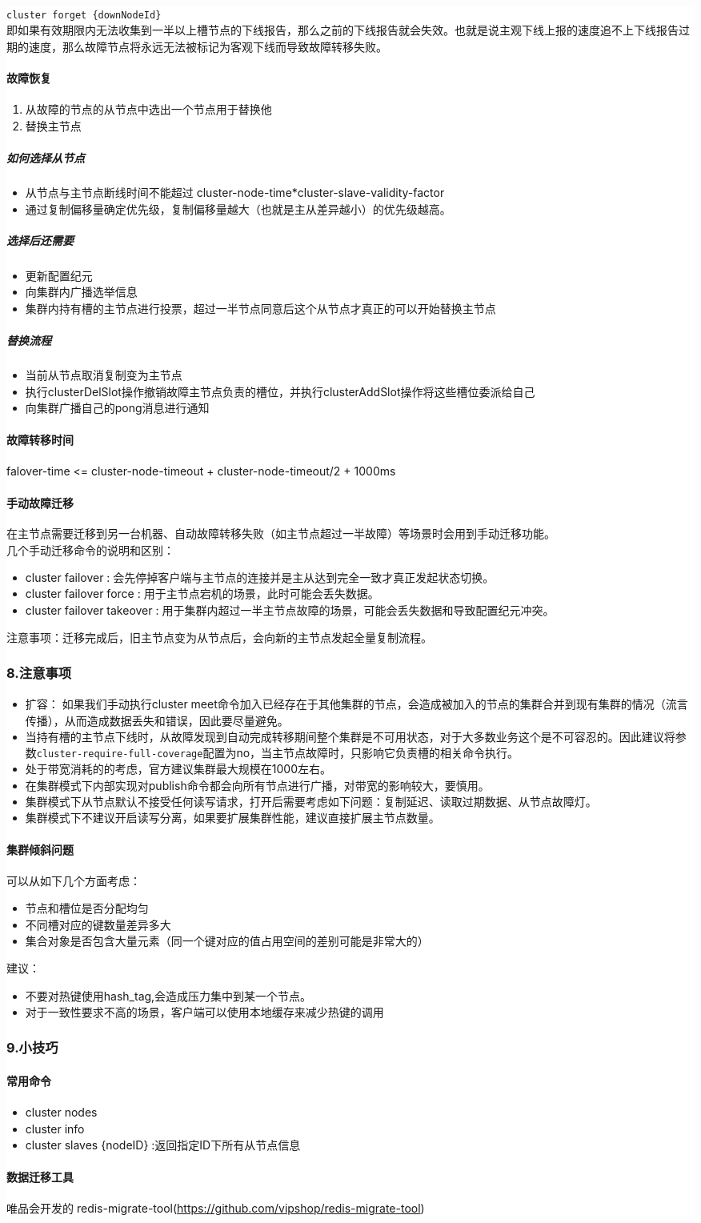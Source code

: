```cluster forget {downNodeId}```  
即如果有效期限内无法收集到一半以上槽节点的下线报告，那么之前的下线报告就会失效。也就是说主观下线上报的速度追不上下线报告过期的速度，那么故障节点将永远无法被标记为客观下线而导致故障转移失败。

#### 故障恢复
1. 从故障的节点的从节点中选出一个节点用于替换他
2. 替换主节点

##### 如何选择从节点
- 从节点与主节点断线时间不能超过 cluster-node-time*cluster-slave-validity-factor
- 通过复制偏移量确定优先级，复制偏移量越大（也就是主从差异越小）的优先级越高。

##### 选择后还需要
- 更新配置纪元
- 向集群内广播选举信息
- 集群内持有槽的主节点进行投票，超过一半节点同意后这个从节点才真正的可以开始替换主节点

##### 替换流程
- 当前从节点取消复制变为主节点
- 执行clusterDelSlot操作撤销故障主节点负责的槽位，并执行clusterAddSlot操作将这些槽位委派给自己
- 向集群广播自己的pong消息进行通知

#### 故障转移时间
falover-time <= cluster-node-timeout + cluster-node-timeout/2 + 1000ms

#### 手动故障迁移
在主节点需要迁移到另一台机器、自动故障转移失败（如主节点超过一半故障）等场景时会用到手动迁移功能。  
几个手动迁移命令的说明和区别：  

- cluster failover : 会先停掉客户端与主节点的连接并是主从达到完全一致才真正发起状态切换。
- cluster failover force : 用于主节点宕机的场景，此时可能会丢失数据。
- cluster failover takeover : 用于集群内超过一半主节点故障的场景，可能会丢失数据和导致配置纪元冲突。

注意事项：迁移完成后，旧主节点变为从节点后，会向新的主节点发起全量复制流程。

### 8.注意事项
- 扩容： 如果我们手动执行cluster meet命令加入已经存在于其他集群的节点，会造成被加入的节点的集群合并到现有集群的情况（流言传播），从而造成数据丢失和错误，因此要尽量避免。
- 当持有槽的主节点下线时，从故障发现到自动完成转移期间整个集群是不可用状态，对于大多数业务这个是不可容忍的。因此建议将参数```cluster-require-full-coverage```配置为no，当主节点故障时，只影响它负责槽的相关命令执行。
- 处于带宽消耗的的考虑，官方建议集群最大规模在1000左右。
- 在集群模式下内部实现对publish命令都会向所有节点进行广播，对带宽的影响较大，要慎用。
- 集群模式下从节点默认不接受任何读写请求，打开后需要考虑如下问题：复制延迟、读取过期数据、从节点故障灯。
- 集群模式下不建议开启读写分离，如果要扩展集群性能，建议直接扩展主节点数量。

#### 集群倾斜问题
可以从如下几个方面考虑：  

- 节点和槽位是否分配均匀
- 不同槽对应的键数量差异多大
- 集合对象是否包含大量元素（同一个键对应的值占用空间的差别可能是非常大的）

建议：
 
- 不要对热键使用hash_tag,会造成压力集中到某一个节点。
- 对于一致性要求不高的场景，客户端可以使用本地缓存来减少热键的调用


### 9.小技巧
#### 常用命令
- cluster nodes
- cluster info
- cluster slaves {nodeID} :返回指定ID下所有从节点信息

#### 数据迁移工具
唯品会开发的 redis-migrate-tool(https://github.com/vipshop/redis-migrate-tool)
```